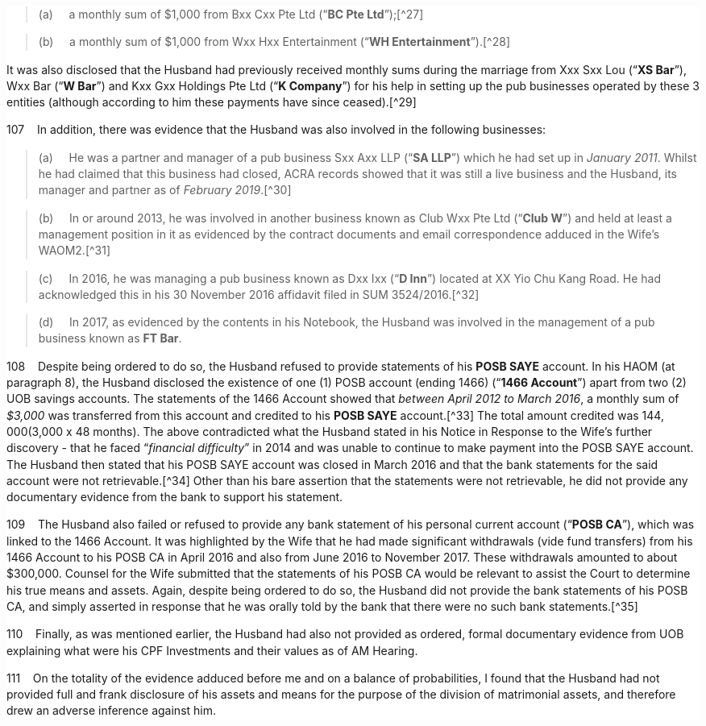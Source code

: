 > (a)     a monthly sum of $1,000 from Bxx Cxx Pte Ltd (“**BC Pte Ltd**”);[^27]

> (b)     a monthly sum of $1,000 from Wxx Hxx Entertainment (“**WH Entertainment**”).[^28]

It was also disclosed that the Husband had previously received monthly sums during the marriage from Xxx Sxx Lou (“**XS Bar**”), Wxx Bar (“**W Bar**”) and Kxx Gxx Holdings Pte Ltd (“**K Company**”) for his help in setting up the pub businesses operated by these 3 entities (although according to him these payments have since ceased).[^29]

107    In addition, there was evidence that the Husband was also involved in the following businesses:

> (a)     He was a partner and manager of a pub business Sxx Axx LLP (“**SA LLP**”) which he had set up in _January 2011_. Whilst he had claimed that this business had closed, ACRA records showed that it was still a live business and the Husband, its manager and partner as of _February 2019_.[^30]

> (b)     In or around 2013, he was involved in another business known as Club Wxx Pte Ltd (“**Club W**”) and held at least a management position in it as evidenced by the contract documents and email correspondence adduced in the Wife’s WAOM2.[^31]

> (c)     In 2016, he was managing a pub business known as Dxx Ixx (“**D Inn**”) located at XX Yio Chu Kang Road. He had acknowledged this in his 30 November 2016 affidavit filed in SUM 3524/2016.[^32]

> (d)     In 2017, as evidenced by the contents in his Notebook, the Husband was involved in the management of a pub business known as **FT Bar**.

108    Despite being ordered to do so, the Husband refused to provide statements of his **POSB SAYE** account. In his HAOM (at paragraph 8), the Husband disclosed the existence of one (1) POSB account (ending 1466) (“**1466 Account**”) apart from two (2) UOB savings accounts. The statements of the 1466 Account showed that _between April 2012 to March 2016_, a monthly sum of _$3,000_ was transferred from this account and credited to his **POSB SAYE** account.[^33] The total amount credited was $144,000 ($3,000 x 48 months). The above contradicted what the Husband stated in his Notice in Response to the Wife’s further discovery - that he faced “_financial difficulty_” in 2014 and was unable to continue to make payment into the POSB SAYE account. The Husband then stated that his POSB SAYE account was closed in March 2016 and that the bank statements for the said account were not retrievable.[^34] Other than his bare assertion that the statements were not retrievable, he did not provide any documentary evidence from the bank to support his statement.

109    The Husband also failed or refused to provide any bank statement of his personal current account (“**POSB CA**”), which was linked to the 1466 Account. It was highlighted by the Wife that he had made significant withdrawals (vide fund transfers) from his 1466 Account to his POSB CA in April 2016 and also from June 2016 to November 2017. These withdrawals amounted to about $300,000. Counsel for the Wife submitted that the statements of his POSB CA would be relevant to assist the Court to determine his true means and assets. Again, despite being ordered to do so, the Husband did not provide the bank statements of his POSB CA, and simply asserted in response that he was orally told by the bank that there were no such bank statements.[^35]

110    Finally, as was mentioned earlier, the Husband had also not provided as ordered, formal documentary evidence from UOB explaining what were his CPF Investments and their values as of AM Hearing.

111    On the totality of the evidence adduced before me and on a balance of probabilities, I found that the Husband had not provided full and frank disclosure of his assets and means for the purpose of the division of matrimonial assets, and therefore drew an adverse inference against him.
